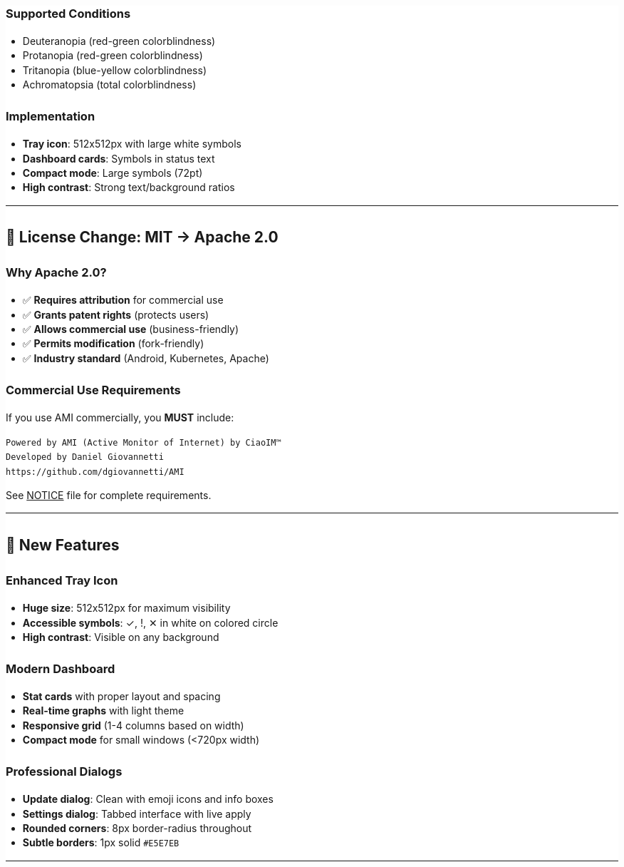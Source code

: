 ### Supported Conditions
- Deuteranopia (red-green colorblindness)
- Protanopia (red-green colorblindness)
- Tritanopia (blue-yellow colorblindness)
- Achromatopsia (total colorblindness)

### Implementation
- **Tray icon**: 512x512px with large white symbols
- **Dashboard cards**: Symbols in status text
- **Compact mode**: Large symbols (72pt)
- **High contrast**: Strong text/background ratios

---

## 📜 License Change: MIT → Apache 2.0

### Why Apache 2.0?
- ✅ **Requires attribution** for commercial use
- ✅ **Grants patent rights** (protects users)
- ✅ **Allows commercial use** (business-friendly)
- ✅ **Permits modification** (fork-friendly)
- ✅ **Industry standard** (Android, Kubernetes, Apache)

### Commercial Use Requirements
If you use AMI commercially, you **MUST** include:
```
Powered by AMI (Active Monitor of Internet) by CiaoIM™
Developed by Daniel Giovannetti
https://github.com/dgiovannetti/AMI
```

See [NOTICE](NOTICE) file for complete requirements.

---

## 🚀 New Features

### Enhanced Tray Icon
- **Huge size**: 512x512px for maximum visibility
- **Accessible symbols**: ✓, !, ✕ in white on colored circle
- **High contrast**: Visible on any background

### Modern Dashboard
- **Stat cards** with proper layout and spacing
- **Real-time graphs** with light theme
- **Responsive grid** (1-4 columns based on width)
- **Compact mode** for small windows (<720px width)

### Professional Dialogs
- **Update dialog**: Clean with emoji icons and info boxes
- **Settings dialog**: Tabbed interface with live apply
- **Rounded corners**: 8px border-radius throughout
- **Subtle borders**: 1px solid `#E5E7EB`

---